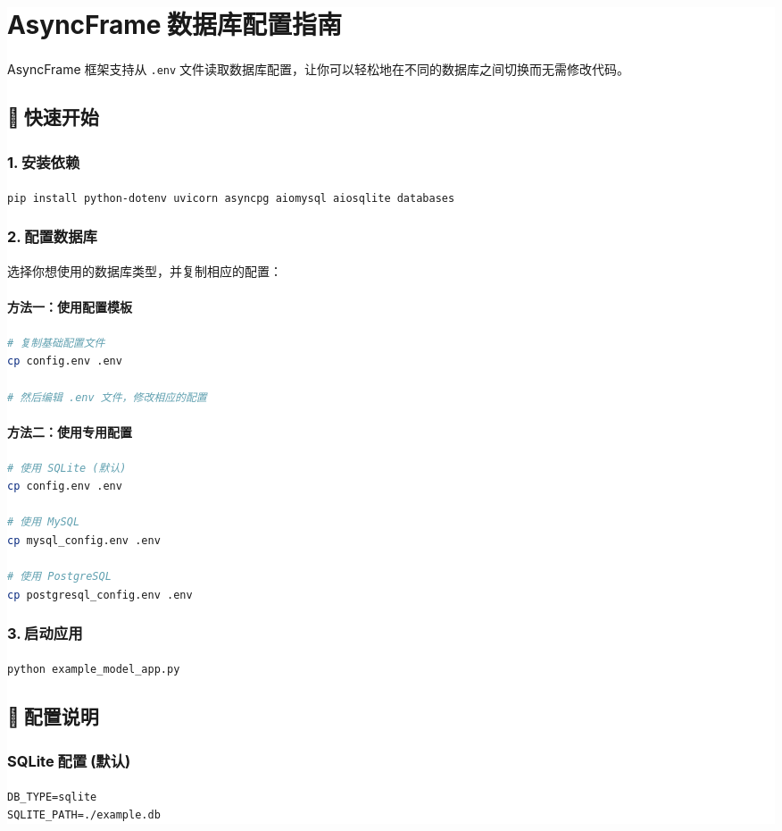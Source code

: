 # AsyncFrame 数据库配置指南

AsyncFrame 框架支持从 `.env` 文件读取数据库配置，让你可以轻松地在不同的数据库之间切换而无需修改代码。

## 🚀 快速开始

### 1. 安装依赖

```bash
pip install python-dotenv uvicorn asyncpg aiomysql aiosqlite databases
```

### 2. 配置数据库

选择你想使用的数据库类型，并复制相应的配置：

#### 方法一：使用配置模板

```bash
# 复制基础配置文件
cp config.env .env

# 然后编辑 .env 文件，修改相应的配置
```

#### 方法二：使用专用配置

```bash
# 使用 SQLite (默认)
cp config.env .env

# 使用 MySQL
cp mysql_config.env .env

# 使用 PostgreSQL  
cp postgresql_config.env .env
```

### 3. 启动应用

```bash
python example_model_app.py
```

## 📝 配置说明

### SQLite 配置 (默认)

```env
DB_TYPE=sqlite
SQLITE_PATH=./example.db
```
